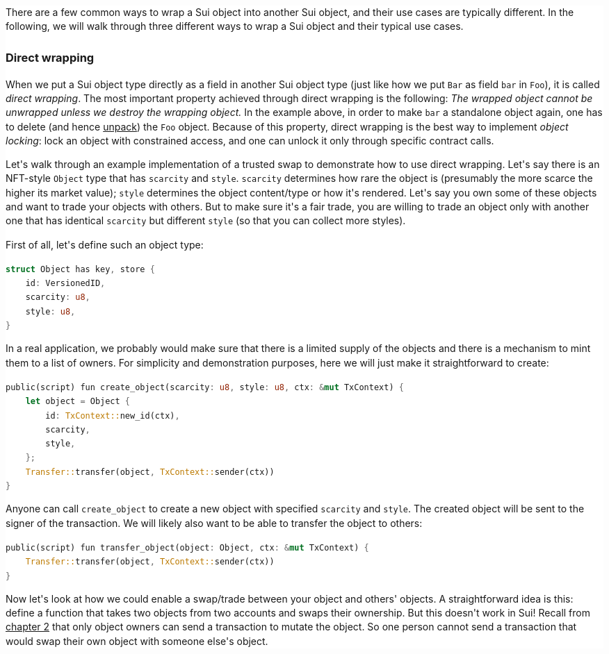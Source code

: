 There are a few common ways to wrap a Sui object into another Sui object, and their use cases are typically different. In the following, we will walk through three different ways to wrap a Sui object and their typical use cases.

### Direct wrapping
When we put a Sui object type directly as a field in another Sui object type (just like how we put `Bar` as field `bar` in `Foo`), it is called *direct wrapping*. The most important property achieved through direct wrapping is the following: *The wrapped object cannot be unwrapped unless we destroy the wrapping object.* In the example above, in order to make `bar` a standalone object again, one has to delete (and hence [unpack](https://move-book.com/advanced-topics/struct.html#destructing-structures)) the `Foo` object. Because of this property, direct wrapping is the best way to implement *object locking*: lock an object with constrained access, and one can unlock it only through specific contract calls.

Let's walk through an example implementation of a trusted swap to demonstrate how to use direct wrapping. Let's say there is an NFT-style `Object` type that has `scarcity` and `style`. `scarcity` determines how rare the object is (presumably the more scarce the higher its market value); `style` determines the object content/type or how it's rendered. Let's say you own some of these objects and want to trade your objects with others. But to make sure it's a fair trade, you are willing to trade an object only with another one that has identical `scarcity` but different `style` (so that you can collect more styles).

First of all, let's define such an object type:
```rust
struct Object has key, store {
    id: VersionedID,
    scarcity: u8,
    style: u8,
}
```
In a real application, we probably would make sure that there is a limited supply of the objects and there is a mechanism to mint them to a list of owners. For simplicity and demonstration purposes, here we will just make it straightforward to create:
```rust
public(script) fun create_object(scarcity: u8, style: u8, ctx: &mut TxContext) {
    let object = Object {
        id: TxContext::new_id(ctx),
        scarcity,
        style,
    };
    Transfer::transfer(object, TxContext::sender(ctx))
}
```
Anyone can call `create_object` to create a new object with specified `scarcity` and `style`. The created object will be sent to the signer of the transaction. We will likely also want to be able to transfer the object to others:
```rust
public(script) fun transfer_object(object: Object, ctx: &mut TxContext) {
    Transfer::transfer(object, TxContext::sender(ctx))
}
```

Now let's look at how we could enable a swap/trade between your object and others' objects. A straightforward idea is this: define a function that takes two objects from two accounts and swaps their ownership. But this doesn't work in Sui! Recall from [chapter 2](ch2-using-objects.md) that only object owners can send a transaction to mutate the object. So one person cannot send a transaction that would swap their own object with someone else's object.
